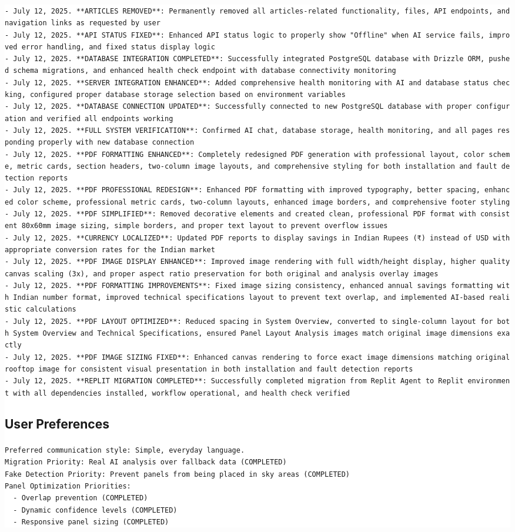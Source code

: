 ```
- July 12, 2025. **ARTICLES REMOVED**: Permanently removed all articles-related functionality, files, API endpoints, and navigation links as requested by user
- July 12, 2025. **API STATUS FIXED**: Enhanced API status logic to properly show "Offline" when AI service fails, improved error handling, and fixed status display logic
- July 12, 2025. **DATABASE INTEGRATION COMPLETED**: Successfully integrated PostgreSQL database with Drizzle ORM, pushed schema migrations, and enhanced health check endpoint with database connectivity monitoring
- July 12, 2025. **SERVER INTEGRATION ENHANCED**: Added comprehensive health monitoring with AI and database status checking, configured proper database storage selection based on environment variables
- July 12, 2025. **DATABASE CONNECTION UPDATED**: Successfully connected to new PostgreSQL database with proper configuration and verified all endpoints working
- July 12, 2025. **FULL SYSTEM VERIFICATION**: Confirmed AI chat, database storage, health monitoring, and all pages responding properly with new database connection
- July 12, 2025. **PDF FORMATTING ENHANCED**: Completely redesigned PDF generation with professional layout, color scheme, metric cards, section headers, two-column image layouts, and comprehensive styling for both installation and fault detection reports
- July 12, 2025. **PDF PROFESSIONAL REDESIGN**: Enhanced PDF formatting with improved typography, better spacing, enhanced color scheme, professional metric cards, two-column layouts, enhanced image borders, and comprehensive footer styling
- July 12, 2025. **PDF SIMPLIFIED**: Removed decorative elements and created clean, professional PDF format with consistent 80x60mm image sizing, simple borders, and proper text layout to prevent overflow issues
- July 12, 2025. **CURRENCY LOCALIZED**: Updated PDF reports to display savings in Indian Rupees (₹) instead of USD with appropriate conversion rates for the Indian market
- July 12, 2025. **PDF IMAGE DISPLAY ENHANCED**: Improved image rendering with full width/height display, higher quality canvas scaling (3x), and proper aspect ratio preservation for both original and analysis overlay images
- July 12, 2025. **PDF FORMATTING IMPROVEMENTS**: Fixed image sizing consistency, enhanced annual savings formatting with Indian number format, improved technical specifications layout to prevent text overlap, and implemented AI-based realistic calculations
- July 12, 2025. **PDF LAYOUT OPTIMIZED**: Reduced spacing in System Overview, converted to single-column layout for both System Overview and Technical Specifications, ensured Panel Layout Analysis images match original image dimensions exactly
- July 12, 2025. **PDF IMAGE SIZING FIXED**: Enhanced canvas rendering to force exact image dimensions matching original rooftop image for consistent visual presentation in both installation and fault detection reports
- July 12, 2025. **REPLIT MIGRATION COMPLETED**: Successfully completed migration from Replit Agent to Replit environment with all dependencies installed, workflow operational, and health check verified
```

## User Preferences

```
Preferred communication style: Simple, everyday language.
Migration Priority: Real AI analysis over fallback data (COMPLETED)
Fake Detection Priority: Prevent panels from being placed in sky areas (COMPLETED)
Panel Optimization Priorities: 
  - Overlap prevention (COMPLETED)
  - Dynamic confidence levels (COMPLETED)
  - Responsive panel sizing (COMPLETED)
```